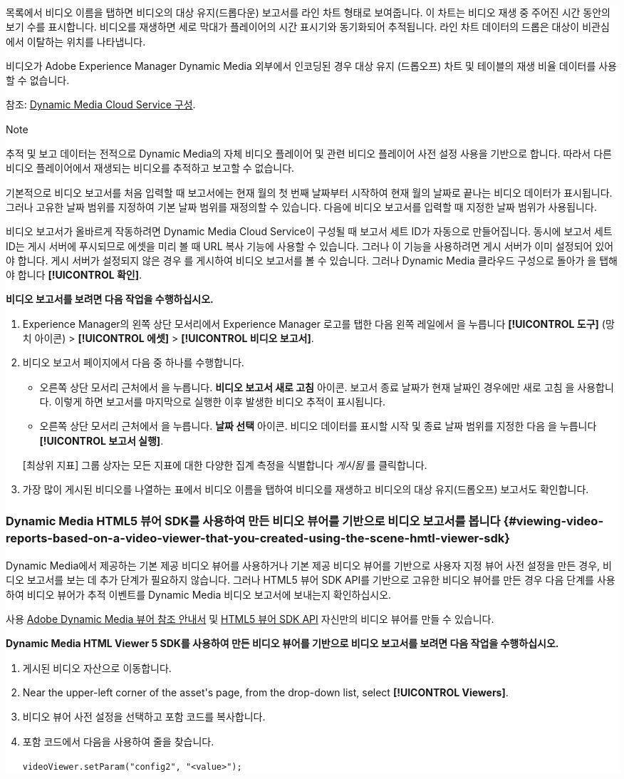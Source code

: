 목록에서 비디오 이름을 탭하면 비디오의 대상 유지(드롭다운) 보고서를 라인 차트 형태로 보여줍니다. 이 차트는 비디오 재생 중 주어진 시간 동안의 보기 수를 표시합니다. 비디오를 재생하면 세로 막대가 플레이어의 시간 표시기와 동기화되어 추적됩니다. 라인 차트 데이터의 드롭은 대상이 비관심에서 이탈하는 위치를 나타냅니다.

비디오가 Adobe Experience Manager Dynamic Media 외부에서 인코딩된 경우 대상 유지 (드롭오프) 차트 및 테이블의 재생 비율 데이터를 사용할 수 없습니다.

참조: [Dynamic Media Cloud Service 구성](/help/assets/config-dynamic.md).

>[!NOTE]
>
>추적 및 보고 데이터는 전적으로 Dynamic Media의 자체 비디오 플레이어 및 관련 비디오 플레이어 사전 설정 사용을 기반으로 합니다. 따라서 다른 비디오 플레이어에서 재생되는 비디오를 추적하고 보고할 수 없습니다.

기본적으로 비디오 보고서를 처음 입력할 때 보고서에는 현재 월의 첫 번째 날짜부터 시작하여 현재 월의 날짜로 끝나는 비디오 데이터가 표시됩니다. 그러나 고유한 날짜 범위를 지정하여 기본 날짜 범위를 재정의할 수 있습니다. 다음에 비디오 보고서를 입력할 때 지정한 날짜 범위가 사용됩니다.

비디오 보고서가 올바르게 작동하려면 Dynamic Media Cloud Service이 구성될 때 보고서 세트 ID가 자동으로 만들어집니다. 동시에 보고서 세트 ID는 게시 서버에 푸시되므로 에셋을 미리 볼 때 URL 복사 기능에 사용할 수 있습니다. 그러나 이 기능을 사용하려면 게시 서버가 이미 설정되어 있어야 합니다. 게시 서버가 설정되지 않은 경우 를 게시하여 비디오 보고서를 볼 수 있습니다. 그러나 Dynamic Media 클라우드 구성으로 돌아가 을 탭해야 합니다 **[!UICONTROL 확인]**.

**비디오 보고서를 보려면 다음 작업을 수행하십시오.**

1. Experience Manager의 왼쪽 상단 모서리에서 Experience Manager 로고를 탭한 다음 왼쪽 레일에서 을 누릅니다 **[!UICONTROL 도구]** (망치 아이콘) > **[!UICONTROL 에셋]** > **[!UICONTROL 비디오 보고서]**.
1. 비디오 보고서 페이지에서 다음 중 하나를 수행합니다.

   * 오른쪽 상단 모서리 근처에서 을 누릅니다. **비디오 보고서 새로 고침** 아이콘.
보고서 종료 날짜가 현재 날짜인 경우에만 새로 고침 을 사용합니다. 이렇게 하면 보고서를 마지막으로 실행한 이후 발생한 비디오 추적이 표시됩니다.

   * 오른쪽 상단 모서리 근처에서 을 누릅니다. **날짜 선택** 아이콘.
비디오 데이터를 표시할 시작 및 종료 날짜 범위를 지정한 다음 을 누릅니다 **[!UICONTROL 보고서 실행]**.

   [최상위 지표] 그룹 상자는 모든 지표에 대한 다양한 집계 측정을 식별합니다 *게시됨* 를 클릭합니다.

1. 가장 많이 게시된 비디오를 나열하는 표에서 비디오 이름을 탭하여 비디오를 재생하고 비디오의 대상 유지(드롭오프) 보고서도 확인합니다.

### Dynamic Media HTML5 뷰어 SDK를 사용하여 만든 비디오 뷰어를 기반으로 비디오 보고서를 봅니다 {#viewing-video-reports-based-on-a-video-viewer-that-you-created-using-the-scene-hmtl-viewer-sdk}

Dynamic Media에서 제공하는 기본 제공 비디오 뷰어를 사용하거나 기본 제공 비디오 뷰어를 기반으로 사용자 지정 뷰어 사전 설정을 만든 경우, 비디오 보고서를 보는 데 추가 단계가 필요하지 않습니다. 그러나 HTML5 뷰어 SDK API를 기반으로 고유한 비디오 뷰어를 만든 경우 다음 단계를 사용하여 비디오 뷰어가 추적 이벤트를 Dynamic Media 비디오 보고서에 보내는지 확인하십시오.

사용 [Adobe Dynamic Media 뷰어 참조 안내서](https://experienceleague.adobe.com/docs/dynamic-media-developer-resources.html) 및 [HTML5 뷰어 SDK API](https://s7d1.scene7.com/s7sdk/3.10/docs/jsdoc/index.html) 자신만의 비디오 뷰어를 만들 수 있습니다.

**Dynamic Media HTML Viewer 5 SDK를 사용하여 만든 비디오 뷰어를 기반으로 비디오 보고서를 보려면 다음 작업을 수행하십시오.**

1. 게시된 비디오 자산으로 이동합니다.
1. Near the upper-left corner of the asset&#39;s page, from the drop-down list, select **[!UICONTROL Viewers]**.
1. 비디오 뷰어 사전 설정을 선택하고 포함 코드를 복사합니다.
1. 포함 코드에서 다음을 사용하여 줄을 찾습니다.

   `videoViewer.setParam("config2", "<value>");`
